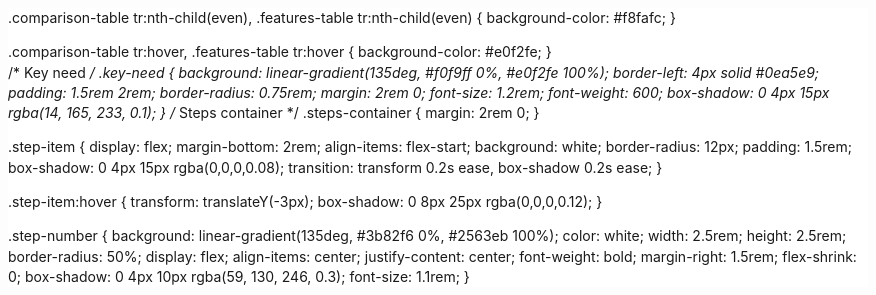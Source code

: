   .comparison-table tr:nth-child(even), .features-table tr:nth-child(even) {
    background-color: #f8fafc;
  }
  
  .comparison-table tr:hover, .features-table tr:hover {
    background-color: #e0f2fe;
  }  
  /* Key need */
  .key-need {
    background: linear-gradient(135deg, #f0f9ff 0%, #e0f2fe 100%);
    border-left: 4px solid #0ea5e9;
    padding: 1.5rem 2rem;
    border-radius: 0.75rem;
    margin: 2rem 0;
    font-size: 1.2rem;
    font-weight: 600;
    box-shadow: 0 4px 15px rgba(14, 165, 233, 0.1);
  }
    /* Steps container */
  .steps-container {
    margin: 2rem 0;
  }
  
  .step-item {
    display: flex;
    margin-bottom: 2rem;
    align-items: flex-start;
    background: white;
    border-radius: 12px;
    padding: 1.5rem;
    box-shadow: 0 4px 15px rgba(0,0,0,0.08);
    transition: transform 0.2s ease, box-shadow 0.2s ease;
  }
  
  .step-item:hover {
    transform: translateY(-3px);
    box-shadow: 0 8px 25px rgba(0,0,0,0.12);
  }
  
  .step-number {
    background: linear-gradient(135deg, #3b82f6 0%, #2563eb 100%);
    color: white;
    width: 2.5rem;
    height: 2.5rem;
    border-radius: 50%;
    display: flex;
    align-items: center;
    justify-content: center;
    font-weight: bold;
    margin-right: 1.5rem;
    flex-shrink: 0;
    box-shadow: 0 4px 10px rgba(59, 130, 246, 0.3);
    font-size: 1.1rem;
  }
  